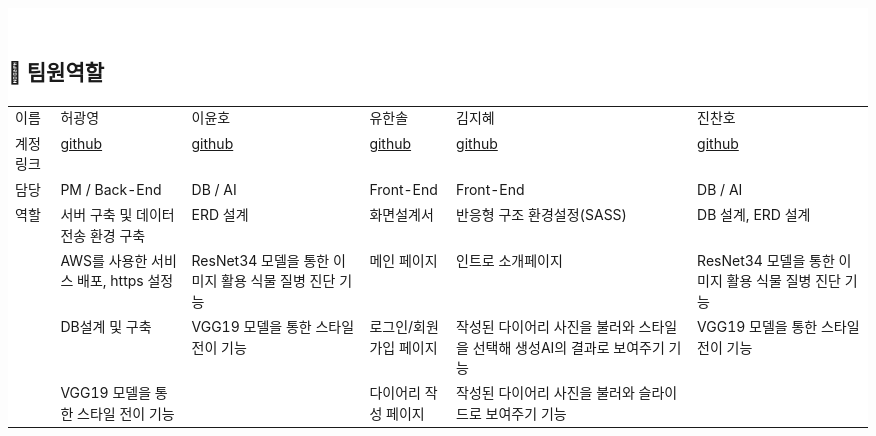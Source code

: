 
<br>


## 👑 팀원역할

<table>
  <tr>
    <td>이름</td>
    <td>허광영</td>
    <td>이윤호</td> 
    <td>유한솔</td>
    <td>김지혜</td>
    <td>진찬호</td>
  </tr>
    <tr>
    <td>계정링크</td>
    <td><a href="https://github.com/KwangYoungHeo" target='_blank'>github</a></td>
    <td><a href="https://github.com/dldbsgh00005" target='_blank'>github</a></td>
    <td><a href="https://github.com/pbnc1123" target='_blank'>github</a></td>
    <td><a href="https://github.com/rlawlgp0197" target='_blank'>github</a></td>
    <td><a href="https://github.com/jinchanho" target='_blank'>github</a></td>
  </tr>
  <tr>
    <td>담당</td>
    <td> PM / Back-End </td>
    <td> DB / AI </td>
    <td> Front-End </td>
    <td> Front-End </td>
    <td> DB / AI </td>
  </tr>
  <tr>
    <td>역할</td>
    <td> 서버 구축 및 데이터 전송 환경 구축 </td>
    <td> ERD 설계 </td>
    <td> 화면설계서 </td>
    <td> 반응형 구조 환경설정(SASS) </td>
    <td> DB 설계, ERD 설계 </td>
  </tr>
  <tr>
    <td>  </td>
    <td> AWS를 사용한 서비스 배포, https 설정 </td>
    <td> ResNet34 모델을 통한 이미지 활용 식물 질병 진단 기능 </td>
    <td> 메인 페이지 </td>
    <td> 인트로 소개페이지 </td>
    <td> ResNet34 모델을 통한 이미지 활용 식물 질병 진단 기능 </td>
  </tr>
  <tr>
    <td>  </td>
    <td> DB설계 및 구축 </td>
    <td> VGG19 모델을 통한 스타일 전이 기능 </td>
    <td> 로그인/회원가입 페이지 </td>
    <td> 작성된 다이어리 사진을 불러와 스타일을 선택해 생성AI의 결과로 보여주기 기능  </td>
    <td> VGG19 모델을 통한 스타일 전이 기능 </td>
  </tr>
  <tr>
    <td>  </td>
    <td> VGG19 모델을 통한 스타일 전이 기능 </td>
    <td>  </td>
    <td> 다이어리 작성 페이지 </td>
    <td> 작성된 다이어리 사진을 불러와 슬라이드로 보여주기 기능 </td>
    <td>  </td>
  </tr>
  <tr>